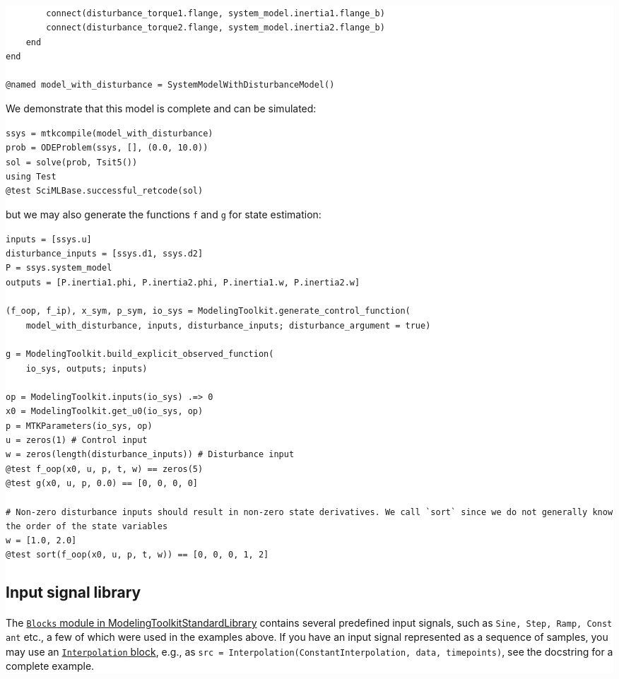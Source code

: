 ```@example DISTURBANCE_MODELING
        connect(disturbance_torque1.flange, system_model.inertia1.flange_b)
        connect(disturbance_torque2.flange, system_model.inertia2.flange_b)
    end
end

@named model_with_disturbance = SystemModelWithDisturbanceModel()
```

We demonstrate that this model is complete and can be simulated:

```@example DISTURBANCE_MODELING
ssys = mtkcompile(model_with_disturbance)
prob = ODEProblem(ssys, [], (0.0, 10.0))
sol = solve(prob, Tsit5())
using Test
@test SciMLBase.successful_retcode(sol)
```

but we may also generate the functions ``f`` and ``g`` for state estimation:

```@example DISTURBANCE_MODELING
inputs = [ssys.u]
disturbance_inputs = [ssys.d1, ssys.d2]
P = ssys.system_model
outputs = [P.inertia1.phi, P.inertia2.phi, P.inertia1.w, P.inertia2.w]

(f_oop, f_ip), x_sym, p_sym, io_sys = ModelingToolkit.generate_control_function(
    model_with_disturbance, inputs, disturbance_inputs; disturbance_argument = true)

g = ModelingToolkit.build_explicit_observed_function(
    io_sys, outputs; inputs)

op = ModelingToolkit.inputs(io_sys) .=> 0
x0 = ModelingToolkit.get_u0(io_sys, op)
p = MTKParameters(io_sys, op)
u = zeros(1) # Control input
w = zeros(length(disturbance_inputs)) # Disturbance input
@test f_oop(x0, u, p, t, w) == zeros(5)
@test g(x0, u, p, 0.0) == [0, 0, 0, 0]

# Non-zero disturbance inputs should result in non-zero state derivatives. We call `sort` since we do not generally know the order of the state variables
w = [1.0, 2.0]
@test sort(f_oop(x0, u, p, t, w)) == [0, 0, 0, 1, 2]
```

## Input signal library

The [`Blocks` module in ModelingToolkitStandardLibrary](https://docs.sciml.ai/ModelingToolkitStandardLibrary/stable/API/blocks/) contains several predefined input signals, such as `Sine, Step, Ramp, Constant` etc., a few of which were used in the examples above. If you have an input signal represented as a sequence of samples, you may use an [`Interpolation` block](https://docs.sciml.ai/ModelingToolkitStandardLibrary/stable/tutorials/input_component/), e.g., as `src = Interpolation(ConstantInterpolation, data, timepoints)`, see the docstring for a complete example.
